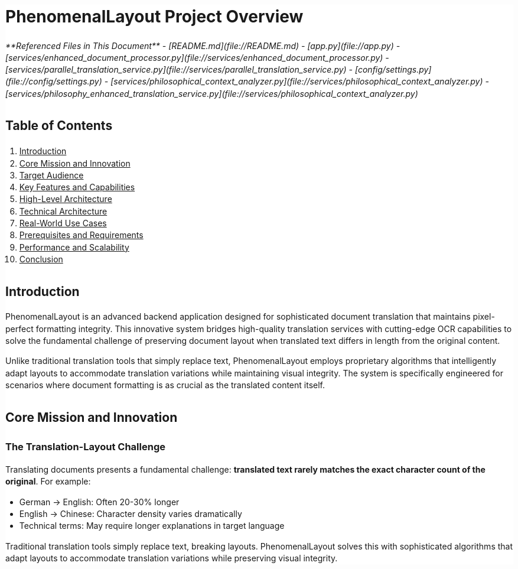 # PhenomenalLayout Project Overview

<cite>
**Referenced Files in This Document**
- [README.md](file://README.md)
- [app.py](file://app.py)
- [services/enhanced_document_processor.py](file://services/enhanced_document_processor.py)
- [services/parallel_translation_service.py](file://services/parallel_translation_service.py)
- [config/settings.py](file://config/settings.py)
- [services/philosophical_context_analyzer.py](file://services/philosophical_context_analyzer.py)
- [services/philosophy_enhanced_translation_service.py](file://services/philosophical_context_analyzer.py)
</cite>

## Table of Contents
1. [Introduction](#introduction)
2. [Core Mission and Innovation](#core-mission-and-innovation)
3. [Target Audience](#target-audience)
4. [Key Features and Capabilities](#key-features-and-capabilities)
5. [High-Level Architecture](#high-level-architecture)
6. [Technical Architecture](#technical-architecture)
7. [Real-World Use Cases](#real-world-use-cases)
8. [Prerequisites and Requirements](#prerequisites-and-requirements)
9. [Performance and Scalability](#performance-and-scalability)
10. [Conclusion](#conclusion)

## Introduction

PhenomenalLayout is an advanced backend application designed for sophisticated document translation that maintains pixel-perfect formatting integrity. This innovative system bridges high-quality translation services with cutting-edge OCR capabilities to solve the fundamental challenge of preserving document layout when translated text differs in length from the original content.

Unlike traditional translation tools that simply replace text, PhenomenalLayout employs proprietary algorithms that intelligently adapt layouts to accommodate translation variations while maintaining visual integrity. The system is specifically engineered for scenarios where document formatting is as crucial as the translated content itself.

## Core Mission and Innovation

### The Translation-Layout Challenge

Translating documents presents a fundamental challenge: **translated text rarely matches the exact character count of the original**. For example:
- German → English: Often 20-30% longer
- English → Chinese: Character density varies dramatically
- Technical terms: May require longer explanations in target language

Traditional translation tools simply replace text, breaking layouts. PhenomenalLayout solves this with sophisticated algorithms that adapt layouts to accommodate translation variations while preserving visual integrity.
